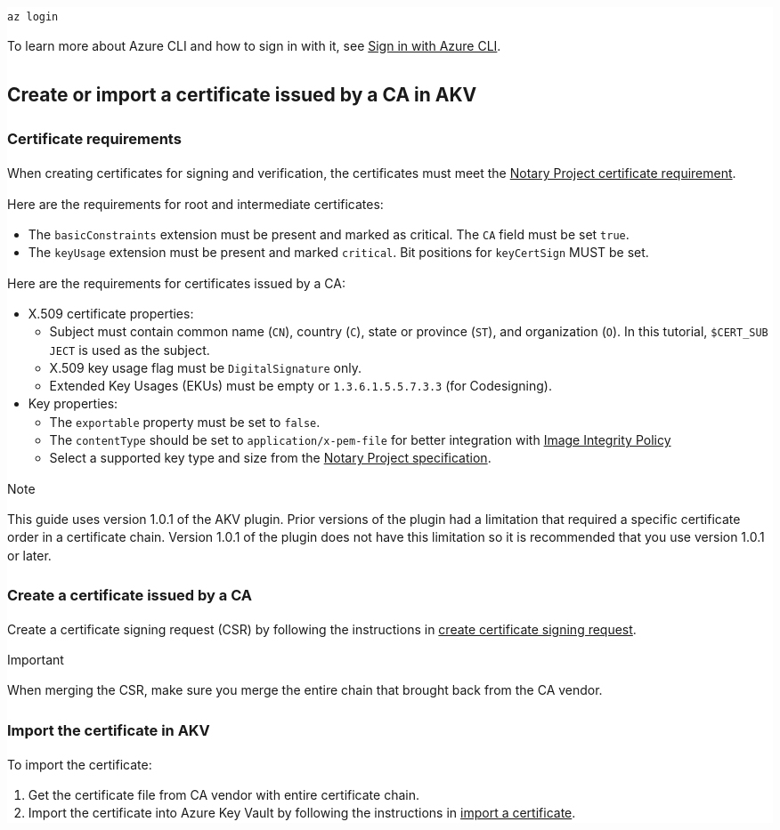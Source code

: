 ```bash
az login
```

To learn more about Azure CLI and how to sign in with it, see [Sign in with Azure CLI](/cli/azure/authenticate-azure-cli).


## Create or import a certificate issued by a CA in AKV

### Certificate requirements

When creating certificates for signing and verification, the certificates must meet the [Notary Project certificate requirement](https://github.com/notaryproject/specifications/blob/v1.0.0/specs/signature-specification.md#certificate-requirements). 

Here are the requirements for root and intermediate certificates:
- The `basicConstraints` extension must be present and marked as critical. The `CA` field must be set `true`.
- The `keyUsage` extension must be present and marked `critical`. Bit positions for `keyCertSign` MUST be set. 

Here are the requirements for certificates issued by a CA:
- X.509 certificate properties:
  - Subject must contain common name (`CN`), country (`C`), state or province (`ST`), and organization (`O`). In this tutorial, `$CERT_SUBJECT` is used as the subject.
  - X.509 key usage flag must be `DigitalSignature` only.
  - Extended Key Usages (EKUs) must be empty or `1.3.6.1.5.5.7.3.3` (for Codesigning).
- Key properties:
  - The `exportable` property must be set to `false`.
  - The `contentType` should be set to `application/x-pem-file` for better integration with [Image Integrity Policy](https://learn.microsoft.com/en-us/azure/aks/image-integrity?tabs=azure-cli) 
  - Select a supported key type and size from the [Notary Project specification](https://github.com/notaryproject/specifications/blob/v1.0.0/specs/signature-specification.md#algorithm-selection).

> [!NOTE]
> This guide uses version 1.0.1 of the AKV plugin. Prior versions of the plugin had a limitation that required a specific certificate order in a certificate chain. Version 1.0.1 of the plugin does not have this limitation so it is recommended that you use version 1.0.1 or later.

### Create a certificate issued by a CA

Create a certificate signing request (CSR) by following the instructions in [create certificate signing request](../key-vault/certificates/create-certificate-signing-request.md). 

> [!IMPORTANT]
> When merging the CSR, make sure you merge the entire chain that brought back from the CA vendor.

### Import the certificate in AKV

To import the certificate:

1. Get the certificate file from CA vendor with entire certificate chain.
2. Import the certificate into Azure Key Vault by following the instructions in [import a certificate](../key-vault/certificates/tutorial-import-certificate.md).


[terms-of-use]: https://azure.microsoft.com/support/legal/preview-supplemental-terms/